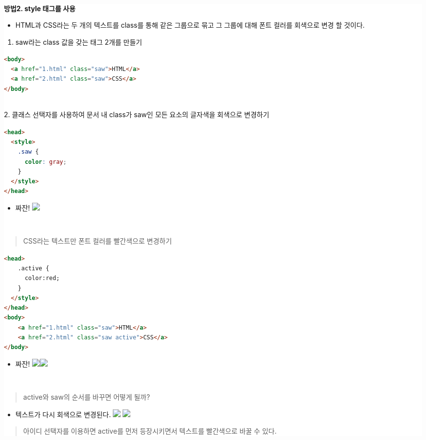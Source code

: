 **방법2. style 태그를 사용**

- HTML과 CSS라는 두 개의 텍스트를 class를 통해 같은 그룹으로 묶고 그 그룹에 대해 폰트 컬러를 회색으로 변경 할 것이다.

1. saw라는 class 값을 갖는 태그 2개를 만들기

```html
<body>
  <a href="1.html" class="saw">HTML</a>
  <a href="2.html" class="saw">CSS</a>
</body>
```

<br>2. 클래스 선택자를 사용하여 문서 내 class가 saw인 모든 요소의 글자색을 회색으로 변경하기

```html
<head>
  <style>
    .saw {
      color: gray;
    }
  </style>
</head>
```

- 짜잔!
  ![](https://velog.velcdn.com/images/sieunpark/post/344a6908-ecd4-4ba3-8dae-bb775e0f32e9/image.png)

<br>

> CSS라는 텍스트만 폰트 컬러를 빨간색으로 변경하기

```html
<head>
    .active {
      color:red;
    }
  </style>
</head>
<body>
    <a href="1.html" class="saw">HTML</a>
    <a href="2.html" class="saw active">CSS</a>
</body>
```

- 짜잔!
  ![](https://velog.velcdn.com/images/sieunpark/post/0a9f3af3-c5a1-4df1-a5ba-b97ddca16e9e/image.png)![](https://velog.velcdn.com/images/sieunpark/post/6b796a73-04b8-40d2-82af-49329d60e8c2/image.png)

<br>

> active와 saw의 순서를 바꾸면 어떻게 될까?

- 텍스트가 다시 회색으로 변경된다.
  ![](https://velog.velcdn.com/images/sieunpark/post/58f34446-ac37-45f9-8039-0912bc3946b6/image.png) ![](https://velog.velcdn.com/images/sieunpark/post/344a6908-ecd4-4ba3-8dae-bb775e0f32e9/image.png)

> 아이디 선택자를 이용하면 active를 먼저 등장시키면서 텍스트를 빨간색으로 바꿀 수 있다.
